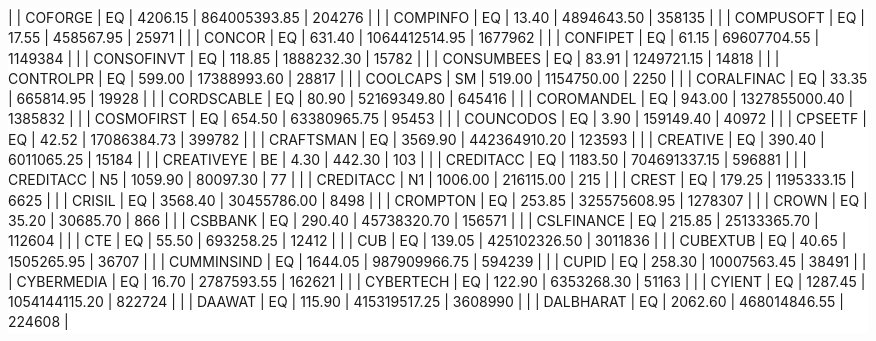 |  | COFORGE | EQ | 4206.15 | 864005393.85 | 204276 |
|  | COMPINFO | EQ | 13.40 | 4894643.50 | 358135 |
|  | COMPUSOFT | EQ | 17.55 | 458567.95 | 25971 |
|  | CONCOR | EQ | 631.40 | 1064412514.95 | 1677962 |
|  | CONFIPET | EQ | 61.15 | 69607704.55 | 1149384 |
|  | CONSOFINVT | EQ | 118.85 | 1888232.30 | 15782 |
|  | CONSUMBEES | EQ | 83.91 | 1249721.15 | 14818 |
|  | CONTROLPR | EQ | 599.00 | 17388993.60 | 28817 |
|  | COOLCAPS | SM | 519.00 | 1154750.00 | 2250 |
|  | CORALFINAC | EQ | 33.35 | 665814.95 | 19928 |
|  | CORDSCABLE | EQ | 80.90 | 52169349.80 | 645416 |
|  | COROMANDEL | EQ | 943.00 | 1327855000.40 | 1385832 |
|  | COSMOFIRST | EQ | 654.50 | 63380965.75 | 95453 |
|  | COUNCODOS | EQ | 3.90 | 159149.40 | 40972 |
|  | CPSEETF | EQ | 42.52 | 17086384.73 | 399782 |
|  | CRAFTSMAN | EQ | 3569.90 | 442364910.20 | 123593 |
|  | CREATIVE | EQ | 390.40 | 6011065.25 | 15184 |
|  | CREATIVEYE | BE | 4.30 | 442.30 | 103 |
|  | CREDITACC | EQ | 1183.50 | 704691337.15 | 596881 |
|  | CREDITACC | N5 | 1059.90 | 80097.30 | 77 |
|  | CREDITACC | N1 | 1006.00 | 216115.00 | 215 |
|  | CREST | EQ | 179.25 | 1195333.15 | 6625 |
|  | CRISIL | EQ | 3568.40 | 30455786.00 | 8498 |
|  | CROMPTON | EQ | 253.85 | 325575608.95 | 1278307 |
|  | CROWN | EQ | 35.20 | 30685.70 | 866 |
|  | CSBBANK | EQ | 290.40 | 45738320.70 | 156571 |
|  | CSLFINANCE | EQ | 215.85 | 25133365.70 | 112604 |
|  | CTE | EQ | 55.50 | 693258.25 | 12412 |
|  | CUB | EQ | 139.05 | 425102326.50 | 3011836 |
|  | CUBEXTUB | EQ | 40.65 | 1505265.95 | 36707 |
|  | CUMMINSIND | EQ | 1644.05 | 987909966.75 | 594239 |
|  | CUPID | EQ | 258.30 | 10007563.45 | 38491 |
|  | CYBERMEDIA | EQ | 16.70 | 2787593.55 | 162621 |
|  | CYBERTECH | EQ | 122.90 | 6353268.30 | 51163 |
|  | CYIENT | EQ | 1287.45 | 1054144115.20 | 822724 |
|  | DAAWAT | EQ | 115.90 | 415319517.25 | 3608990 |
|  | DALBHARAT | EQ | 2062.60 | 468014846.55 | 224608 |